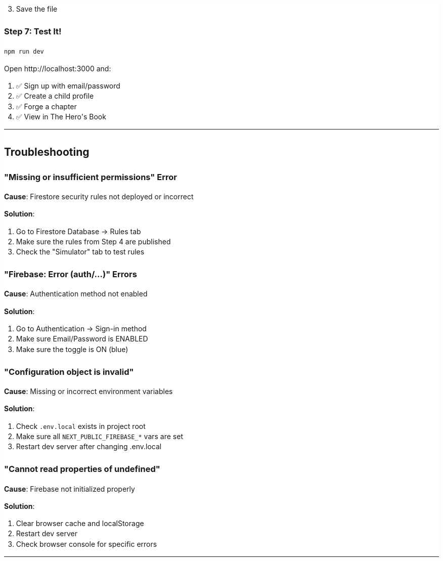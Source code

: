 3. Save the file

### Step 7: Test It!

```bash
npm run dev
```

Open http://localhost:3000 and:

1. ✅ Sign up with email/password
2. ✅ Create a child profile
3. ✅ Forge a chapter
4. ✅ View in The Hero's Book

---

## Troubleshooting

### "Missing or insufficient permissions" Error

**Cause**: Firestore security rules not deployed or incorrect

**Solution**:
1. Go to Firestore Database → Rules tab
2. Make sure the rules from Step 4 are published
3. Check the "Simulator" tab to test rules

### "Firebase: Error (auth/...)" Errors

**Cause**: Authentication method not enabled

**Solution**:
1. Go to Authentication → Sign-in method
2. Make sure Email/Password is ENABLED
3. Make sure the toggle is ON (blue)

### "Configuration object is invalid"

**Cause**: Missing or incorrect environment variables

**Solution**:
1. Check `.env.local` exists in project root
2. Make sure all `NEXT_PUBLIC_FIREBASE_*` vars are set
3. Restart dev server after changing .env.local

### "Cannot read properties of undefined"

**Cause**: Firebase not initialized properly

**Solution**:
1. Clear browser cache and localStorage
2. Restart dev server
3. Check browser console for specific errors

---
